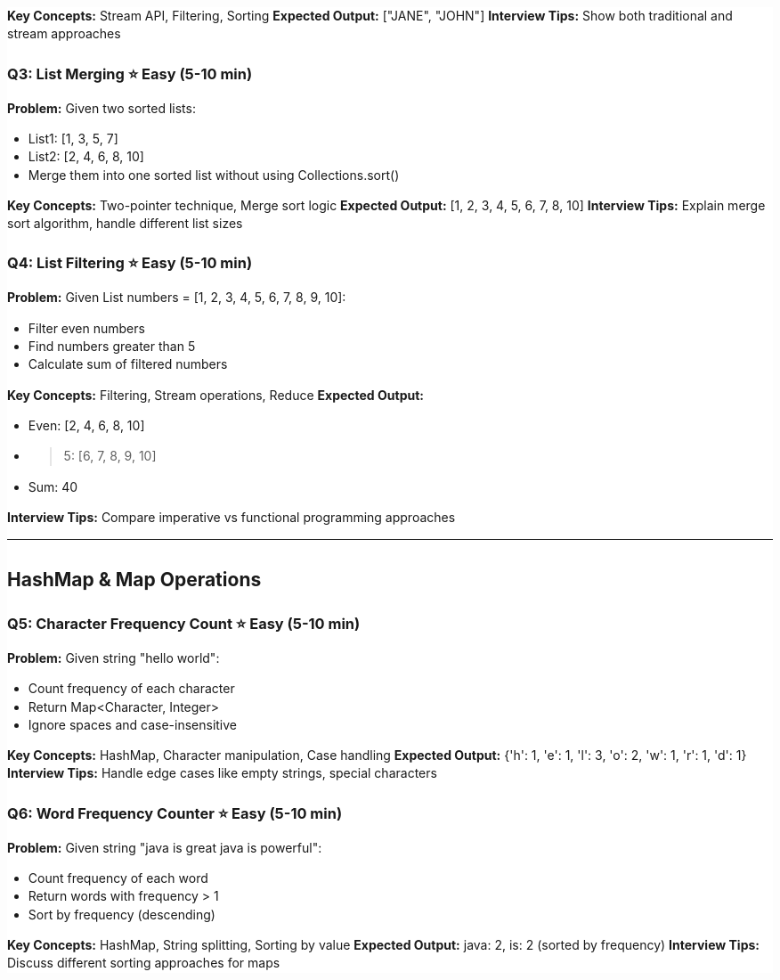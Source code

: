 **Key Concepts:** Stream API, Filtering, Sorting
**Expected Output:** ["JANE", "JOHN"]
**Interview Tips:** Show both traditional and stream approaches

### Q3: List Merging ⭐ Easy (5-10 min)
**Problem:** Given two sorted lists:
- List1: [1, 3, 5, 7]
- List2: [2, 4, 6, 8, 10]
- Merge them into one sorted list without using Collections.sort()

**Key Concepts:** Two-pointer technique, Merge sort logic
**Expected Output:** [1, 2, 3, 4, 5, 6, 7, 8, 10]
**Interview Tips:** Explain merge sort algorithm, handle different list sizes

### Q4: List Filtering ⭐ Easy (5-10 min)
**Problem:** Given List<Integer> numbers = [1, 2, 3, 4, 5, 6, 7, 8, 9, 10]:
- Filter even numbers
- Find numbers greater than 5
- Calculate sum of filtered numbers

**Key Concepts:** Filtering, Stream operations, Reduce
**Expected Output:** 
- Even: [2, 4, 6, 8, 10]
- >5: [6, 7, 8, 9, 10]
- Sum: 40

**Interview Tips:** Compare imperative vs functional programming approaches

---

## HashMap & Map Operations

### Q5: Character Frequency Count ⭐ Easy (5-10 min)
**Problem:** Given string "hello world":
- Count frequency of each character
- Return Map<Character, Integer>
- Ignore spaces and case-insensitive

**Key Concepts:** HashMap, Character manipulation, Case handling
**Expected Output:** {'h': 1, 'e': 1, 'l': 3, 'o': 2, 'w': 1, 'r': 1, 'd': 1}
**Interview Tips:** Handle edge cases like empty strings, special characters

### Q6: Word Frequency Counter ⭐ Easy (5-10 min)
**Problem:** Given string "java is great java is powerful":
- Count frequency of each word
- Return words with frequency > 1
- Sort by frequency (descending)

**Key Concepts:** HashMap, String splitting, Sorting by value
**Expected Output:** java: 2, is: 2 (sorted by frequency)
**Interview Tips:** Discuss different sorting approaches for maps
